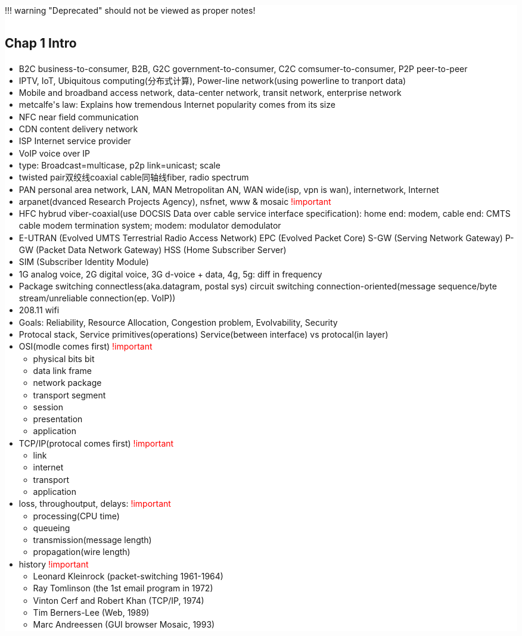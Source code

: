 !!! warning "Deprecated"
    should not be viewed as proper notes!

## Chap 1 Intro

* B2C business-to-consumer, B2B, G2C government-to-consumer, C2C comsumer-to-consumer, P2P peer-to-peer
* IPTV, IoT, Ubiquitous computing(分布式计算), Power-line network(using powerline to tranport data)
* Mobile and broadband access network, data-center network, transit network, enterprise network
* metcalfe's law: Explains how tremendous Internet popularity comes from its size
* NFC near field communication 
* CDN content delivery network
* ISP Internet service provider
* VoIP voice over IP
* type: Broadcast=multicase, p2p link=unicast; scale
* twisted pair双绞线coaxial cable同轴线fiber, radio spectrum
* PAN personal area network, LAN, MAN Metropolitan AN, WAN wide(isp, vpn is wan), internetwork, Internet
* arpanet(dvanced Research Projects Agency), nsfnet, www & mosaic<a style="color:red"> !important</a>
* HFC hybrud viber-coaxial(use DOCSIS Data over cable service interface specification): home end: modem, cable end: CMTS cable modem termination system; modem: modulator demodulator
* E-UTRAN (Evolved UMTS Terrestrial Radio Access Network) EPC (Evolved Packet Core) S-GW (Serving Network Gateway) P-GW (Packet Data Network Gateway) HSS (Home Subscriber Server)
* SIM (Subscriber Identity Module) 
* 1G analog voice, 2G digital voice, 3G d-voice + data, 4g, 5g: diff in frequency
* Package switching connectless(aka.datagram, postal sys) circuit switching connection-oriented(message sequence/byte stream/unreliable connection(ep. VoIP))
* 208.11 wifi
* Goals: Reliability, Resource Allocation, Congestion problem, Evolvability, Security
* Protocal stack, Service primitives(operations) Service(between interface) vs protocal(in layer)
* OSI(modle comes first)<a style="color:red"> !important</a>
    * physical bits bit
    * data link frame
    * network package
    * transport segment
    * session
    * presentation
    * application
* TCP/IP(protocal comes first)<a style="color:red"> !important</a>
    * link
    * internet
    * transport
    * application
* loss, throughoutput, delays:<a style="color:red"> !important</a>
    * processing(CPU time)
    * queueing
    * transmission(message length)
    * propagation(wire length)
* history<a style="color:red"> !important</a>
    * Leonard Kleinrock (packet-switching 1961-1964)
    * Ray Tomlinson (the 1st email program in 1972)
    * Vinton Cerf and Robert Khan (TCP/IP, 1974)
    * Tim Berners-Lee (Web, 1989)
    * Marc Andreessen (GUI browser Mosaic, 1993)
